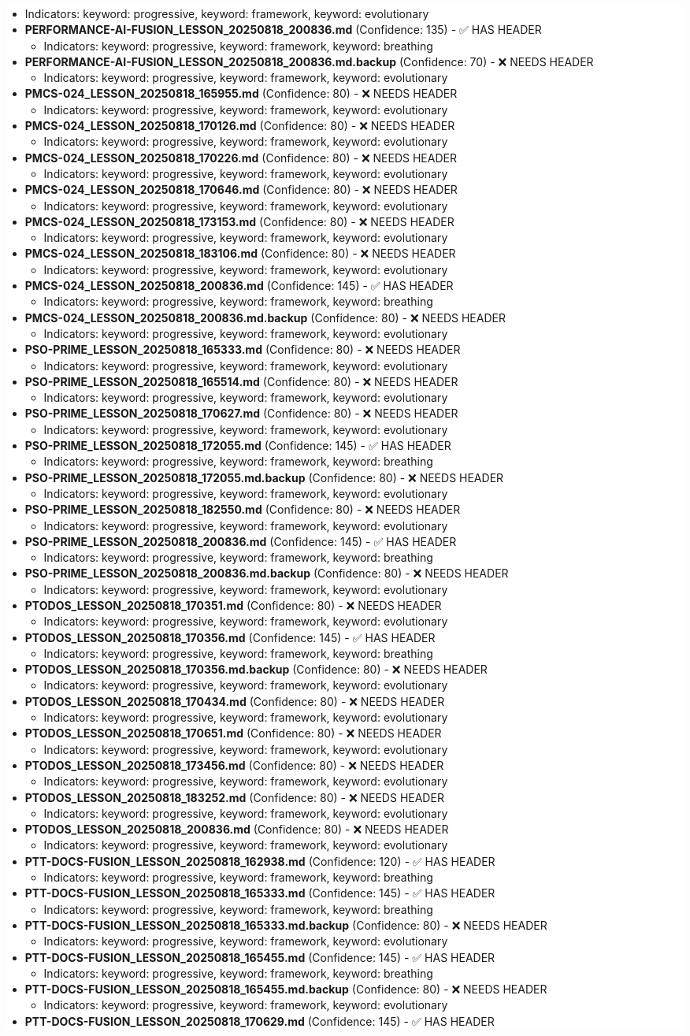   - Indicators: keyword: progressive, keyword: framework, keyword: evolutionary
- **PERFORMANCE-AI-FUSION_LESSON_20250818_200836.md** (Confidence: 135) - ✅ HAS HEADER
  - Indicators: keyword: progressive, keyword: framework, keyword: breathing
- **PERFORMANCE-AI-FUSION_LESSON_20250818_200836.md.backup** (Confidence: 70) - ❌ NEEDS HEADER
  - Indicators: keyword: progressive, keyword: framework, keyword: evolutionary
- **PMCS-024_LESSON_20250818_165955.md** (Confidence: 80) - ❌ NEEDS HEADER
  - Indicators: keyword: progressive, keyword: framework, keyword: evolutionary
- **PMCS-024_LESSON_20250818_170126.md** (Confidence: 80) - ❌ NEEDS HEADER
  - Indicators: keyword: progressive, keyword: framework, keyword: evolutionary
- **PMCS-024_LESSON_20250818_170226.md** (Confidence: 80) - ❌ NEEDS HEADER
  - Indicators: keyword: progressive, keyword: framework, keyword: evolutionary
- **PMCS-024_LESSON_20250818_170646.md** (Confidence: 80) - ❌ NEEDS HEADER
  - Indicators: keyword: progressive, keyword: framework, keyword: evolutionary
- **PMCS-024_LESSON_20250818_173153.md** (Confidence: 80) - ❌ NEEDS HEADER
  - Indicators: keyword: progressive, keyword: framework, keyword: evolutionary
- **PMCS-024_LESSON_20250818_183106.md** (Confidence: 80) - ❌ NEEDS HEADER
  - Indicators: keyword: progressive, keyword: framework, keyword: evolutionary
- **PMCS-024_LESSON_20250818_200836.md** (Confidence: 145) - ✅ HAS HEADER
  - Indicators: keyword: progressive, keyword: framework, keyword: breathing
- **PMCS-024_LESSON_20250818_200836.md.backup** (Confidence: 80) - ❌ NEEDS HEADER
  - Indicators: keyword: progressive, keyword: framework, keyword: evolutionary
- **PSO-PRIME_LESSON_20250818_165333.md** (Confidence: 80) - ❌ NEEDS HEADER
  - Indicators: keyword: progressive, keyword: framework, keyword: evolutionary
- **PSO-PRIME_LESSON_20250818_165514.md** (Confidence: 80) - ❌ NEEDS HEADER
  - Indicators: keyword: progressive, keyword: framework, keyword: evolutionary
- **PSO-PRIME_LESSON_20250818_170627.md** (Confidence: 80) - ❌ NEEDS HEADER
  - Indicators: keyword: progressive, keyword: framework, keyword: evolutionary
- **PSO-PRIME_LESSON_20250818_172055.md** (Confidence: 145) - ✅ HAS HEADER
  - Indicators: keyword: progressive, keyword: framework, keyword: breathing
- **PSO-PRIME_LESSON_20250818_172055.md.backup** (Confidence: 80) - ❌ NEEDS HEADER
  - Indicators: keyword: progressive, keyword: framework, keyword: evolutionary
- **PSO-PRIME_LESSON_20250818_182550.md** (Confidence: 80) - ❌ NEEDS HEADER
  - Indicators: keyword: progressive, keyword: framework, keyword: evolutionary
- **PSO-PRIME_LESSON_20250818_200836.md** (Confidence: 145) - ✅ HAS HEADER
  - Indicators: keyword: progressive, keyword: framework, keyword: breathing
- **PSO-PRIME_LESSON_20250818_200836.md.backup** (Confidence: 80) - ❌ NEEDS HEADER
  - Indicators: keyword: progressive, keyword: framework, keyword: evolutionary
- **PTODOS_LESSON_20250818_170351.md** (Confidence: 80) - ❌ NEEDS HEADER
  - Indicators: keyword: progressive, keyword: framework, keyword: evolutionary
- **PTODOS_LESSON_20250818_170356.md** (Confidence: 145) - ✅ HAS HEADER
  - Indicators: keyword: progressive, keyword: framework, keyword: breathing
- **PTODOS_LESSON_20250818_170356.md.backup** (Confidence: 80) - ❌ NEEDS HEADER
  - Indicators: keyword: progressive, keyword: framework, keyword: evolutionary
- **PTODOS_LESSON_20250818_170434.md** (Confidence: 80) - ❌ NEEDS HEADER
  - Indicators: keyword: progressive, keyword: framework, keyword: evolutionary
- **PTODOS_LESSON_20250818_170651.md** (Confidence: 80) - ❌ NEEDS HEADER
  - Indicators: keyword: progressive, keyword: framework, keyword: evolutionary
- **PTODOS_LESSON_20250818_173456.md** (Confidence: 80) - ❌ NEEDS HEADER
  - Indicators: keyword: progressive, keyword: framework, keyword: evolutionary
- **PTODOS_LESSON_20250818_183252.md** (Confidence: 80) - ❌ NEEDS HEADER
  - Indicators: keyword: progressive, keyword: framework, keyword: evolutionary
- **PTODOS_LESSON_20250818_200836.md** (Confidence: 80) - ❌ NEEDS HEADER
  - Indicators: keyword: progressive, keyword: framework, keyword: evolutionary
- **PTT-DOCS-FUSION_LESSON_20250818_162938.md** (Confidence: 120) - ✅ HAS HEADER
  - Indicators: keyword: progressive, keyword: framework, keyword: breathing
- **PTT-DOCS-FUSION_LESSON_20250818_165333.md** (Confidence: 145) - ✅ HAS HEADER
  - Indicators: keyword: progressive, keyword: framework, keyword: breathing
- **PTT-DOCS-FUSION_LESSON_20250818_165333.md.backup** (Confidence: 80) - ❌ NEEDS HEADER
  - Indicators: keyword: progressive, keyword: framework, keyword: evolutionary
- **PTT-DOCS-FUSION_LESSON_20250818_165455.md** (Confidence: 145) - ✅ HAS HEADER
  - Indicators: keyword: progressive, keyword: framework, keyword: breathing
- **PTT-DOCS-FUSION_LESSON_20250818_165455.md.backup** (Confidence: 80) - ❌ NEEDS HEADER
  - Indicators: keyword: progressive, keyword: framework, keyword: evolutionary
- **PTT-DOCS-FUSION_LESSON_20250818_170629.md** (Confidence: 145) - ✅ HAS HEADER